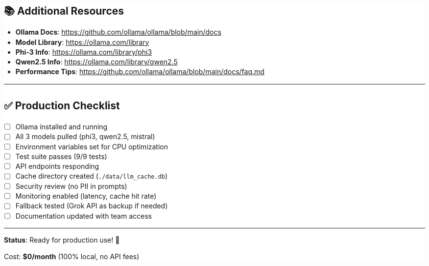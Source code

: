 
## 📚 Additional Resources

- **Ollama Docs**: https://github.com/ollama/ollama/blob/main/docs
- **Model Library**: https://ollama.com/library
- **Phi-3 Info**: https://ollama.com/library/phi3
- **Qwen2.5 Info**: https://ollama.com/library/qwen2.5
- **Performance Tips**: https://github.com/ollama/ollama/blob/main/docs/faq.md

---

## ✅ Production Checklist

- [ ] Ollama installed and running
- [ ] All 3 models pulled (phi3, qwen2.5, mistral)
- [ ] Environment variables set for CPU optimization
- [ ] Test suite passes (9/9 tests)
- [ ] API endpoints responding
- [ ] Cache directory created (`./data/llm_cache.db`)
- [ ] Security review (no PII in prompts)
- [ ] Monitoring enabled (latency, cache hit rate)
- [ ] Fallback tested (Grok API as backup if needed)
- [ ] Documentation updated with team access

---

**Status**: Ready for production use! 🚀

Cost: **$0/month** (100% local, no API fees)

